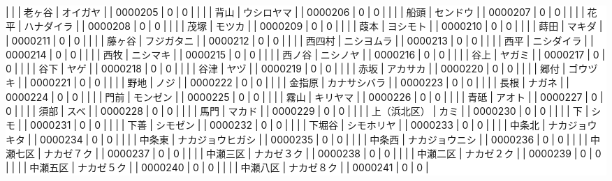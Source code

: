 |  |  | 老ヶ谷 | オイガヤ |  | 0000205 | 0 | 0 |
|  |  | 背山 | ウシロヤマ |  | 0000206 | 0 | 0 |
|  |  | 船頭 | センドウ |  | 0000207 | 0 | 0 |
|  |  | 花平 | ハナダイラ |  | 0000208 | 0 | 0 |
|  |  | 茂塚 | モツカ |  | 0000209 | 0 | 0 |
|  |  | 葭本 | ヨシモト |  | 0000210 | 0 | 0 |
|  |  | 蒔田 | マキダ |  | 0000211 | 0 | 0 |
|  |  | 藤ヶ谷 | フジガタニ |  | 0000212 | 0 | 0 |
|  |  | 西四村 | ニシヨムラ |  | 0000213 | 0 | 0 |
|  |  | 西平 | ニシダイラ |  | 0000214 | 0 | 0 |
|  |  | 西牧 | ニシマキ |  | 0000215 | 0 | 0 |
|  |  | 西ノ谷 | ニシノヤ |  | 0000216 | 0 | 0 |
|  |  | 谷上 | ヤガミ |  | 0000217 | 0 | 0 |
|  |  | 谷下 | ヤゲ |  | 0000218 | 0 | 0 |
|  |  | 谷津 | ヤヅ |  | 0000219 | 0 | 0 |
|  |  | 赤坂 | アカサカ |  | 0000220 | 0 | 0 |
|  |  | 郷付 | ゴウヅキ |  | 0000221 | 0 | 0 |
|  |  | 野地 | ノジ |  | 0000222 | 0 | 0 |
|  |  | 金指原 | カナサシバラ |  | 0000223 | 0 | 0 |
|  |  | 長根 | ナガネ |  | 0000224 | 0 | 0 |
|  |  | 門前 | モンゼン |  | 0000225 | 0 | 0 |
|  |  | 霧山 | キリヤマ |  | 0000226 | 0 | 0 |
|  |  | 青砥 | アオト |  | 0000227 | 0 | 0 |
|  |  | 須部 | スベ |  | 0000228 | 0 | 0 |
|  |  | 馬門 | マカド |  | 0000229 | 0 | 0 |
|  |  | 上（浜北区） | カミ |  | 0000230 | 0 | 0 |
|  |  | 下 | シモ |  | 0000231 | 0 | 0 |
|  |  | 下善 | シモゼン |  | 0000232 | 0 | 0 |
|  |  | 下堀谷 | シモホリヤ |  | 0000233 | 0 | 0 |
|  |  | 中条北 | ナカジョウキタ |  | 0000234 | 0 | 0 |
|  |  | 中条東 | ナカジョウヒガシ |  | 0000235 | 0 | 0 |
|  |  | 中条西 | ナカジョウニシ |  | 0000236 | 0 | 0 |
|  |  | 中瀬七区 | ナカゼ７ク |  | 0000237 | 0 | 0 |
|  |  | 中瀬三区 | ナカゼ３ク |  | 0000238 | 0 | 0 |
|  |  | 中瀬二区 | ナカゼ２ク |  | 0000239 | 0 | 0 |
|  |  | 中瀬五区 | ナカゼ５ク |  | 0000240 | 0 | 0 |
|  |  | 中瀬八区 | ナカゼ８ク |  | 0000241 | 0 | 0 |